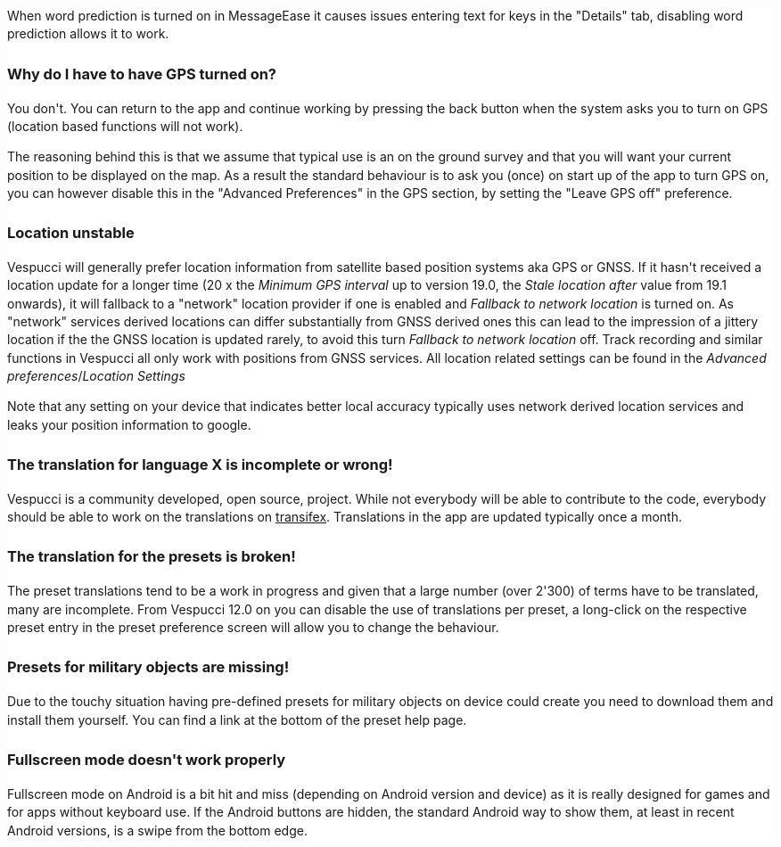 When word prediction is turned on in MessageEase it causes issues entering text for keys in the "Details" tab, disabling word prediction allows it to work.

### Why do I have to have GPS turned on?

You don't. You can return to the app and continue working by pressing the back button when the system asks you to turn on GPS (location based functions will not work). 

The reasoning behind this is that we assume that typical use is an on the ground survey and that you will want your current position to be displayed on the map. As a result the standard behaviour is to ask you (once) on start up of the app to turn GPS on, you can however disable this in the "Advanced Preferences" in the GPS section, by setting the "Leave GPS off" preference. 

### Location unstable

Vespucci will generally prefer location information from satellite based position systems aka GPS or GNSS. If it hasn't received a location update for a longer time (20 x the _Minimum GPS interval_ up to version 19.0, the _Stale location after_ value from 19.1 onwards), it will fallback to a "network" location provider if one is enabled and _Fallback to network location_ is turned on. As "network" services derived locations can differ substantially from GNSS derived ones this can lead to the impression of a jittery location if the the GNSS location is updated rarely, to avoid this turn _Fallback to network location_ off. Track recording and similar functions in Vespucci all only work with positions from GNSS services. All location related settings can be found in the _Advanced preferences_/_Location Settings_

Note that any setting on your device that indicates better local accuracy typically uses network derived location services and leaks your position information to google. 

### The translation for language X is incomplete or wrong!

Vespucci is a community developed, open source, project. While not everybody will be able to contribute to the code, everybody should be able to work on the translations on 
[transifex](https://www.transifex.com/openstreetmap/vespucci/). Translations in the app are updated typically once a month.  

### The translation for the presets is broken!

The preset translations tend to be a work in progress and given that a large number (over 2'300) of terms have to be translated, many are incomplete. From Vespucci 12.0 on you can disable the use of translations per preset, a long-click on the respective preset entry in the preset preference screen will allow you to change the behaviour.

### Presets for military objects are missing!

Due to the touchy situation having pre-defined presets for military objects on device could create you need to download them and install them yourself. You can find a link at the bottom of the preset help page.

### Fullscreen mode doesn't work properly

Fullscreen mode on Android is a bit hit and miss (depending on Android version and device) as it is really designed for games and for apps without keyboard use. If the Android buttons are hidden, the standard Android way to show them, at least in recent Android versions, is a swipe from the bottom edge. 
